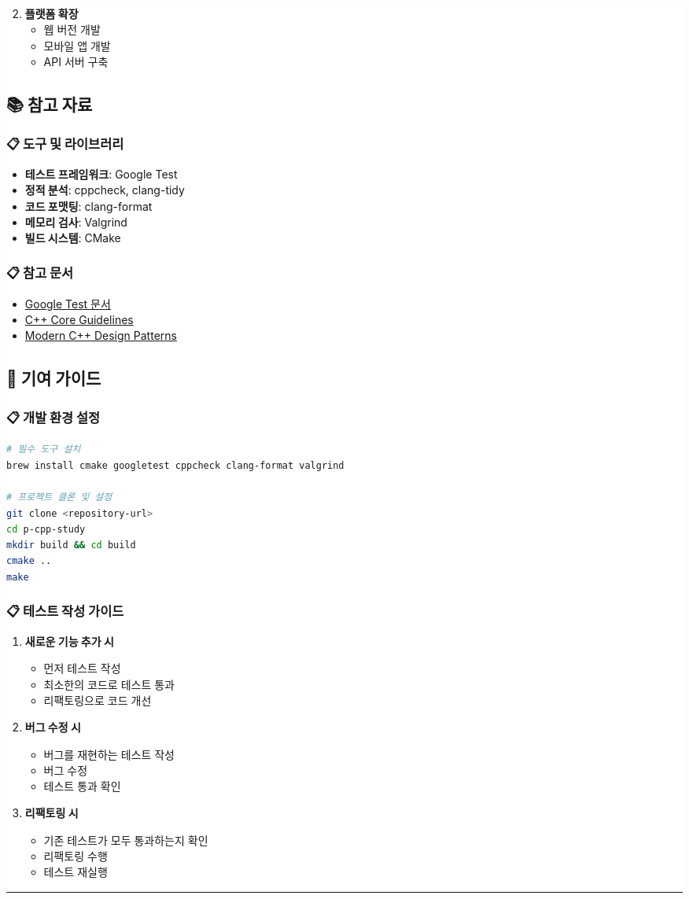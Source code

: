 2. **플랫폼 확장**
   - 웹 버전 개발
   - 모바일 앱 개발
   - API 서버 구축

## 📚 참고 자료

### 📋 도구 및 라이브러리

- **테스트 프레임워크**: Google Test
- **정적 분석**: cppcheck, clang-tidy
- **코드 포맷팅**: clang-format
- **메모리 검사**: Valgrind
- **빌드 시스템**: CMake

### 📋 참고 문서

- [Google Test 문서](https://google.github.io/googletest/)
- [C++ Core Guidelines](https://isocpp.github.io/CppCoreGuidelines/)
- [Modern C++ Design Patterns](https://en.cppreference.com/)

## 🤝 기여 가이드

### 📋 개발 환경 설정

```bash
# 필수 도구 설치
brew install cmake googletest cppcheck clang-format valgrind

# 프로젝트 클론 및 설정
git clone <repository-url>
cd p-cpp-study
mkdir build && cd build
cmake ..
make
```

### 📋 테스트 작성 가이드

1. **새로운 기능 추가 시**
   - 먼저 테스트 작성
   - 최소한의 코드로 테스트 통과
   - 리팩토링으로 코드 개선

2. **버그 수정 시**
   - 버그를 재현하는 테스트 작성
   - 버그 수정
   - 테스트 통과 확인

3. **리팩토링 시**
   - 기존 테스트가 모두 통과하는지 확인
   - 리팩토링 수행
   - 테스트 재실행

---
